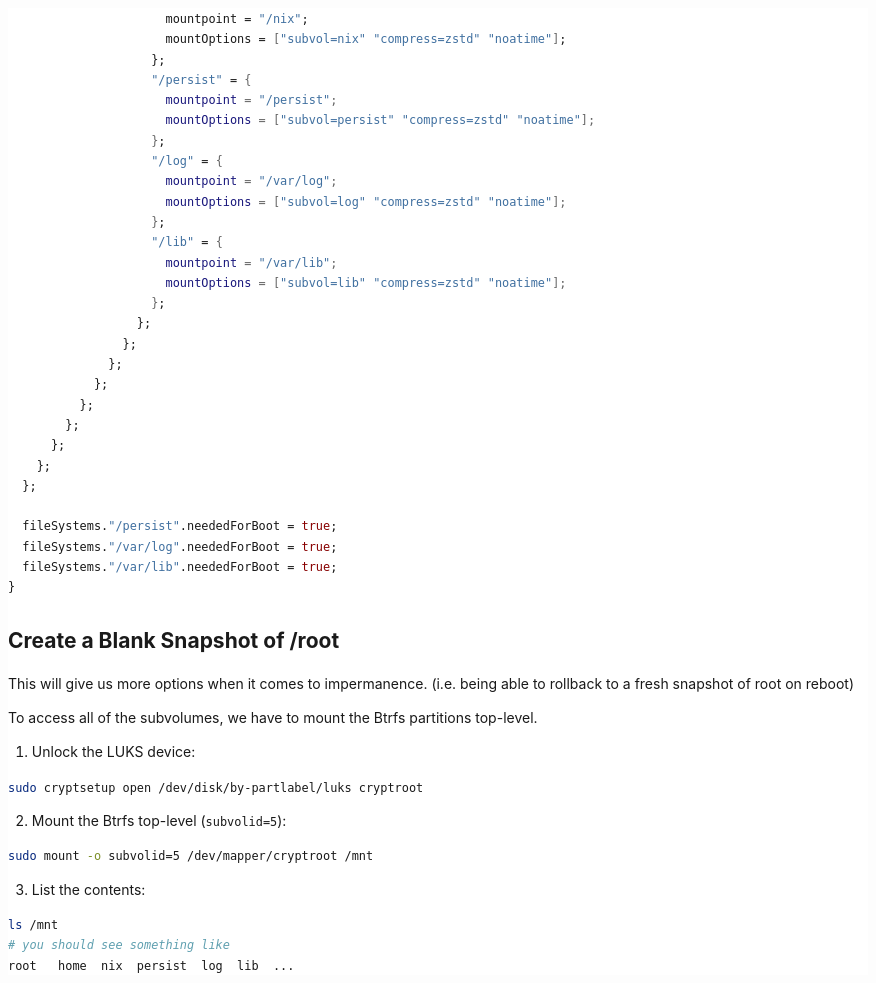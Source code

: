 ```nix
                      mountpoint = "/nix";
                      mountOptions = ["subvol=nix" "compress=zstd" "noatime"];
                    };
                    "/persist" = {
                      mountpoint = "/persist";
                      mountOptions = ["subvol=persist" "compress=zstd" "noatime"];
                    };
                    "/log" = {
                      mountpoint = "/var/log";
                      mountOptions = ["subvol=log" "compress=zstd" "noatime"];
                    };
                    "/lib" = {
                      mountpoint = "/var/lib";
                      mountOptions = ["subvol=lib" "compress=zstd" "noatime"];
                    };
                  };
                };
              };
            };
          };
        };
      };
    };
  };

  fileSystems."/persist".neededForBoot = true;
  fileSystems."/var/log".neededForBoot = true;
  fileSystems."/var/lib".neededForBoot = true;
}
```

## Create a Blank Snapshot of /root

This will give us more options when it comes to impermanence. (i.e. being able
to rollback to a fresh snapshot of root on reboot)

To access all of the subvolumes, we have to mount the Btrfs partitions
top-level.

1. Unlock the LUKS device:

```bash
sudo cryptsetup open /dev/disk/by-partlabel/luks cryptroot
```

2. Mount the Btrfs top-level (`subvolid=5`):

```bash
sudo mount -o subvolid=5 /dev/mapper/cryptroot /mnt
```

3. List the contents:

```bash
ls /mnt
# you should see something like
root   home  nix  persist  log  lib  ...
```
